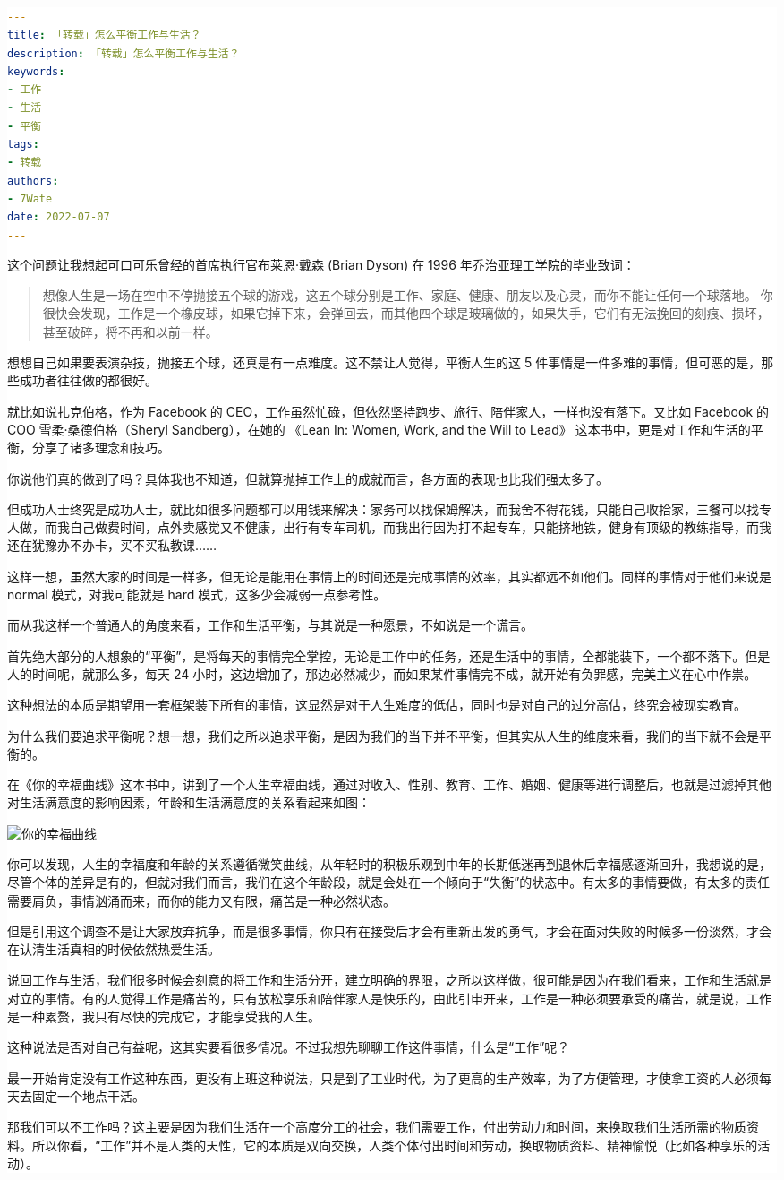 ```yaml
---
title: 「转载」怎么平衡工作与生活？
description: 「转载」怎么平衡工作与生活？
keywords:
- 工作
- 生活
- 平衡
tags: 
- 转载
authors:
- 7Wate
date: 2022-07-07
---
```


这个问题让我想起可口可乐曾经的首席执行官布莱恩·戴森 (Brian Dyson) 在 1996 年乔治亚理工学院的毕业致词：

> 想像人生是一场在空中不停抛接五个球的游戏，这五个球分别是工作、家庭、健康、朋友以及心灵，而你不能让任何一个球落地。
> 你很快会发现，工作是一个橡皮球，如果它掉下来，会弹回去，而其他四个球是玻璃做的，如果失手，它们有无法挽回的刻痕、损坏，甚至破碎，将不再和以前一样。

想想自己如果要表演杂技，抛接五个球，还真是有一点难度。这不禁让人觉得，平衡人生的这 5 件事情是一件多难的事情，但可恶的是，那些成功者往往做的都很好。

就比如说扎克伯格，作为 Facebook 的 CEO，工作虽然忙碌，但依然坚持跑步、旅行、陪伴家人，一样也没有落下。又比如 Facebook 的 COO 雪柔‧桑德伯格（Sheryl Sandberg），在她的 《Lean In: Women, Work, and the Will to Lead》 这本书中，更是对工作和生活的平衡，分享了诸多理念和技巧。

你说他们真的做到了吗？具体我也不知道，但就算抛掉工作上的成就而言，各方面的表现也比我们强太多了。

但成功人士终究是成功人士，就比如很多问题都可以用钱来解决：家务可以找保姆解决，而我舍不得花钱，只能自己收拾家，三餐可以找专人做，而我自己做费时间，点外卖感觉又不健康，出行有专车司机，而我出行因为打不起专车，只能挤地铁，健身有顶级的教练指导，而我还在犹豫办不办卡，买不买私教课……

这样一想，虽然大家的时间是一样多，但无论是能用在事情上的时间还是完成事情的效率，其实都远不如他们。同样的事情对于他们来说是 normal 模式，对我可能就是 hard 模式，这多少会减弱一点参考性。

而从我这样一个普通人的角度来看，工作和生活平衡，与其说是一种愿景，不如说是一个谎言。

首先绝大部分的人想象的“平衡”，是将每天的事情完全掌控，无论是工作中的任务，还是生活中的事情，全都能装下，一个都不落下。但是人的时间呢，就那么多，每天 24 小时，这边增加了，那边必然减少，而如果某件事情完不成，就开始有负罪感，完美主义在心中作祟。

这种想法的本质是期望用一套框架装下所有的事情，这显然是对于人生难度的低估，同时也是对自己的过分高估，终究会被现实教育。

为什么我们要追求平衡呢？想一想，我们之所以追求平衡，是因为我们的当下并不平衡，但其实从人生的维度来看，我们的当下就不会是平衡的。

在《你的幸福曲线》这本书中，讲到了一个人生幸福曲线，通过对收入、性别、教育、工作、婚姻、健康等进行调整后，也就是过滤掉其他对生活满意度的影响因素，年龄和生活满意度的关系看起来如图：

![你的幸福曲线](https://static.7wate.com/img/2022/07/07/78ad9e93246b2.png)

你可以发现，人生的幸福度和年龄的关系遵循微笑曲线，从年轻时的积极乐观到中年的长期低迷再到退休后幸福感逐渐回升，我想说的是，尽管个体的差异是有的，但就对我们而言，我们在这个年龄段，就是会处在一个倾向于“失衡”的状态中。有太多的事情要做，有太多的责任需要肩负，事情汹涌而来，而你的能力又有限，痛苦是一种必然状态。

但是引用这个调查不是让大家放弃抗争，而是很多事情，你只有在接受后才会有重新出发的勇气，才会在面对失败的时候多一份淡然，才会在认清生活真相的时候依然热爱生活。

说回工作与生活，我们很多时候会刻意的将工作和生活分开，建立明确的界限，之所以这样做，很可能是因为在我们看来，工作和生活就是对立的事情。有的人觉得工作是痛苦的，只有放松享乐和陪伴家人是快乐的，由此引申开来，工作是一种必须要承受的痛苦，就是说，工作是一种累赘，我只有尽快的完成它，才能享受我的人生。

这种说法是否对自己有益呢，这其实要看很多情况。不过我想先聊聊工作这件事情，什么是“工作”呢？

最一开始肯定没有工作这种东西，更没有上班这种说法，只是到了工业时代，为了更高的生产效率，为了方便管理，才使拿工资的人必须每天去固定一个地点干活。

那我们可以不工作吗？这主要是因为我们生活在一个高度分工的社会，我们需要工作，付出劳动力和时间，来换取我们生活所需的物质资料。所以你看，“工作”并不是人类的天性，它的本质是双向交换，人类个体付出时间和劳动，换取物质资料、精神愉悦（比如各种享乐的活动）。
